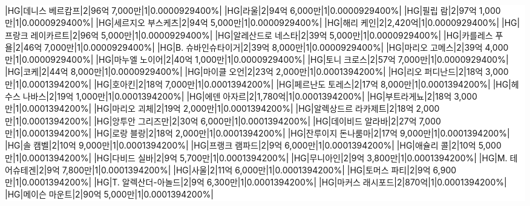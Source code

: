 |HG|데니스 베르캄프|2|96억 7,000만|1|0.0000929400%|
|HG|라울|2|94억 6,000만|1|0.0000929400%|
|HG|필립 람|2|97억 1,000만|1|0.0000929400%|
|HG|세르지오 부스케츠|2|94억 5,000만|1|0.0000929400%|
|HG|해리 케인|2|2,420억|1|0.0000929400%|
|HG|프랑크 레이카르트|2|96억 5,000만|1|0.0000929400%|
|HG|알레산드로 네스타|2|39억 5,000만|1|0.0000929400%|
|HG|카를레스 푸욜|2|46억 7,000만|1|0.0000929400%|
|HG|B. 슈바인슈타이거|2|39억 8,000만|1|0.0000929400%|
|HG|마리오 고메스|2|39억 4,000만|1|0.0000929400%|
|HG|마누엘 노이어|2|40억 1,000만|1|0.0000929400%|
|HG|토니 크로스|2|57억 7,000만|1|0.0000929400%|
|HG|코케|2|44억 8,000만|1|0.0000929400%|
|HG|마이클 오언|2|23억 2,000만|1|0.0001394200%|
|HG|리오 퍼디난드|2|18억 3,000만|1|0.0001394200%|
|HG|호아킨|2|18억 7,000만|1|0.0001394200%|
|HG|페르난도 토레스|2|17억 8,000만|1|0.0001394200%|
|HG|헤수스 나바스|2|19억 1,000만|1|0.0001394200%|
|HG|에덴 아자르|2|1,780억|1|0.0001394200%|
|HG|부트라게뇨|2|18억 3,000만|1|0.0001394200%|
|HG|마리오 괴체|2|19억 2,000만|1|0.0001394200%|
|HG|알렉상드르 라카제트|2|18억 2,000만|1|0.0001394200%|
|HG|앙투안 그리즈만|2|30억 6,000만|1|0.0001394200%|
|HG|데이비드 알라바|2|27억 7,000만|1|0.0001394200%|
|HG|로랑 블랑|2|18억 2,000만|1|0.0001394200%|
|HG|잔루이지 돈나룸마|2|17억 9,000만|1|0.0001394200%|
|HG|솔 캠벨|2|10억 9,000만|1|0.0001394200%|
|HG|프랭크 램파드|2|9억 6,000만|1|0.0001394200%|
|HG|애슐리 콜|2|10억 5,000만|1|0.0001394200%|
|HG|다비드 실바|2|9억 5,700만|1|0.0001394200%|
|HG|무니아인|2|9억 3,800만|1|0.0001394200%|
|HG|M. 테어슈테겐|2|9억 7,800만|1|0.0001394200%|
|HG|사울|2|11억 6,000만|1|0.0001394200%|
|HG|토머스 파티|2|9억 6,900만|1|0.0001394200%|
|HG|T. 알렉산더-아놀드|2|9억 6,300만|1|0.0001394200%|
|HG|마커스 래시포드|2|870억|1|0.0001394200%|
|HG|메이슨 마운트|2|90억 5,000만|1|0.0001394200%|